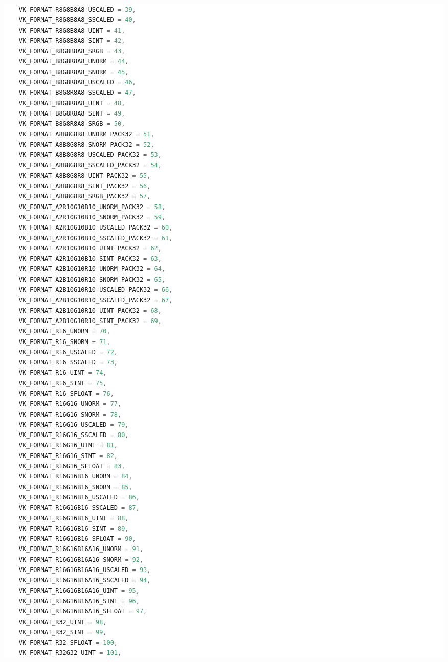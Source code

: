 ``` c
    VK_FORMAT_R8G8B8A8_USCALED = 39,
    VK_FORMAT_R8G8B8A8_SSCALED = 40,
    VK_FORMAT_R8G8B8A8_UINT = 41,
    VK_FORMAT_R8G8B8A8_SINT = 42,
    VK_FORMAT_R8G8B8A8_SRGB = 43,
    VK_FORMAT_B8G8R8A8_UNORM = 44,
    VK_FORMAT_B8G8R8A8_SNORM = 45,
    VK_FORMAT_B8G8R8A8_USCALED = 46,
    VK_FORMAT_B8G8R8A8_SSCALED = 47,
    VK_FORMAT_B8G8R8A8_UINT = 48,
    VK_FORMAT_B8G8R8A8_SINT = 49,
    VK_FORMAT_B8G8R8A8_SRGB = 50,
    VK_FORMAT_A8B8G8R8_UNORM_PACK32 = 51,
    VK_FORMAT_A8B8G8R8_SNORM_PACK32 = 52,
    VK_FORMAT_A8B8G8R8_USCALED_PACK32 = 53,
    VK_FORMAT_A8B8G8R8_SSCALED_PACK32 = 54,
    VK_FORMAT_A8B8G8R8_UINT_PACK32 = 55,
    VK_FORMAT_A8B8G8R8_SINT_PACK32 = 56,
    VK_FORMAT_A8B8G8R8_SRGB_PACK32 = 57,
    VK_FORMAT_A2R10G10B10_UNORM_PACK32 = 58,
    VK_FORMAT_A2R10G10B10_SNORM_PACK32 = 59,
    VK_FORMAT_A2R10G10B10_USCALED_PACK32 = 60,
    VK_FORMAT_A2R10G10B10_SSCALED_PACK32 = 61,
    VK_FORMAT_A2R10G10B10_UINT_PACK32 = 62,
    VK_FORMAT_A2R10G10B10_SINT_PACK32 = 63,
    VK_FORMAT_A2B10G10R10_UNORM_PACK32 = 64,
    VK_FORMAT_A2B10G10R10_SNORM_PACK32 = 65,
    VK_FORMAT_A2B10G10R10_USCALED_PACK32 = 66,
    VK_FORMAT_A2B10G10R10_SSCALED_PACK32 = 67,
    VK_FORMAT_A2B10G10R10_UINT_PACK32 = 68,
    VK_FORMAT_A2B10G10R10_SINT_PACK32 = 69,
    VK_FORMAT_R16_UNORM = 70,
    VK_FORMAT_R16_SNORM = 71,
    VK_FORMAT_R16_USCALED = 72,
    VK_FORMAT_R16_SSCALED = 73,
    VK_FORMAT_R16_UINT = 74,
    VK_FORMAT_R16_SINT = 75,
    VK_FORMAT_R16_SFLOAT = 76,
    VK_FORMAT_R16G16_UNORM = 77,
    VK_FORMAT_R16G16_SNORM = 78,
    VK_FORMAT_R16G16_USCALED = 79,
    VK_FORMAT_R16G16_SSCALED = 80,
    VK_FORMAT_R16G16_UINT = 81,
    VK_FORMAT_R16G16_SINT = 82,
    VK_FORMAT_R16G16_SFLOAT = 83,
    VK_FORMAT_R16G16B16_UNORM = 84,
    VK_FORMAT_R16G16B16_SNORM = 85,
    VK_FORMAT_R16G16B16_USCALED = 86,
    VK_FORMAT_R16G16B16_SSCALED = 87,
    VK_FORMAT_R16G16B16_UINT = 88,
    VK_FORMAT_R16G16B16_SINT = 89,
    VK_FORMAT_R16G16B16_SFLOAT = 90,
    VK_FORMAT_R16G16B16A16_UNORM = 91,
    VK_FORMAT_R16G16B16A16_SNORM = 92,
    VK_FORMAT_R16G16B16A16_USCALED = 93,
    VK_FORMAT_R16G16B16A16_SSCALED = 94,
    VK_FORMAT_R16G16B16A16_UINT = 95,
    VK_FORMAT_R16G16B16A16_SINT = 96,
    VK_FORMAT_R16G16B16A16_SFLOAT = 97,
    VK_FORMAT_R32_UINT = 98,
    VK_FORMAT_R32_SINT = 99,
    VK_FORMAT_R32_SFLOAT = 100,
    VK_FORMAT_R32G32_UINT = 101,
```